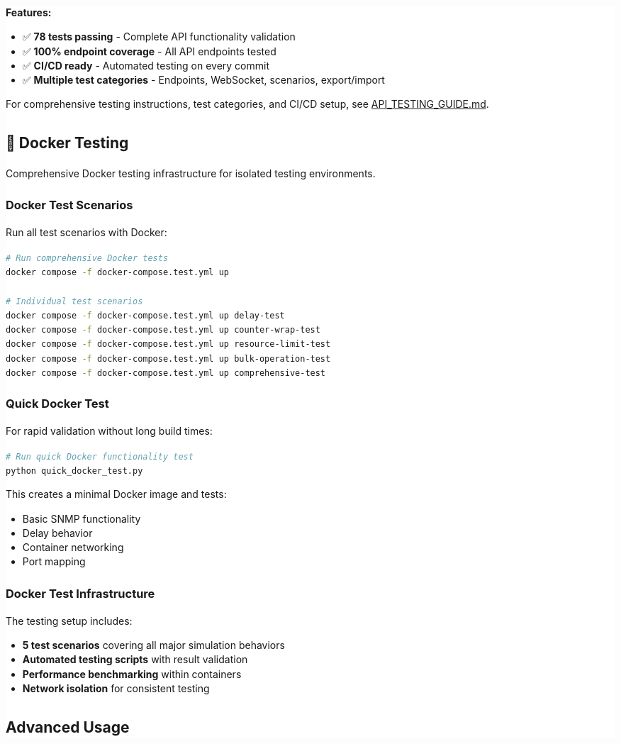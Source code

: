 **Features:**
- ✅ **78 tests passing** - Complete API functionality validation
- ✅ **100% endpoint coverage** - All API endpoints tested  
- ✅ **CI/CD ready** - Automated testing on every commit
- ✅ **Multiple test categories** - Endpoints, WebSocket, scenarios, export/import

For comprehensive testing instructions, test categories, and CI/CD setup, see [API_TESTING_GUIDE.md](API_TESTING_GUIDE.md).

## 🐳 Docker Testing

Comprehensive Docker testing infrastructure for isolated testing environments.

### Docker Test Scenarios

Run all test scenarios with Docker:

```bash
# Run comprehensive Docker tests
docker compose -f docker-compose.test.yml up

# Individual test scenarios
docker compose -f docker-compose.test.yml up delay-test
docker compose -f docker-compose.test.yml up counter-wrap-test
docker compose -f docker-compose.test.yml up resource-limit-test
docker compose -f docker-compose.test.yml up bulk-operation-test
docker compose -f docker-compose.test.yml up comprehensive-test
```

### Quick Docker Test

For rapid validation without long build times:

```bash
# Run quick Docker functionality test
python quick_docker_test.py
```

This creates a minimal Docker image and tests:
- Basic SNMP functionality
- Delay behavior
- Container networking
- Port mapping

### Docker Test Infrastructure

The testing setup includes:
- **5 test scenarios** covering all major simulation behaviors
- **Automated testing scripts** with result validation
- **Performance benchmarking** within containers
- **Network isolation** for consistent testing

## Advanced Usage
